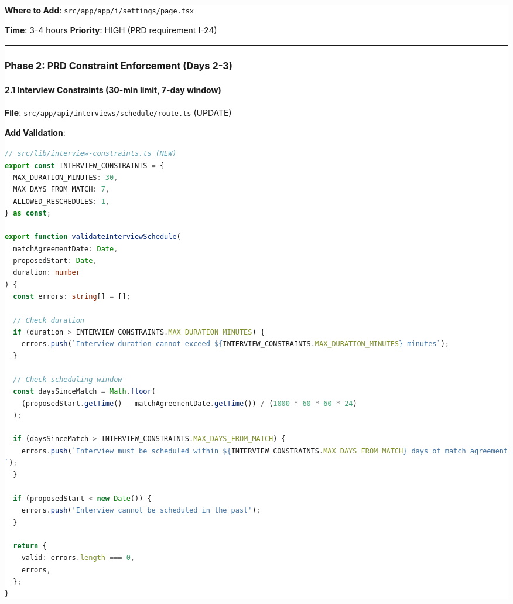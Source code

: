 **Where to Add**: `src/app/app/i/settings/page.tsx`

**Time**: 3-4 hours
**Priority**: HIGH (PRD requirement I-24)

---

### Phase 2: PRD Constraint Enforcement (Days 2-3)

#### 2.1 Interview Constraints (30-min limit, 7-day window)
**File**: `src/app/api/interviews/schedule/route.ts` (UPDATE)

**Add Validation**:
```typescript
// src/lib/interview-constraints.ts (NEW)
export const INTERVIEW_CONSTRAINTS = {
  MAX_DURATION_MINUTES: 30,
  MAX_DAYS_FROM_MATCH: 7,
  ALLOWED_RESCHEDULES: 1,
} as const;

export function validateInterviewSchedule(
  matchAgreementDate: Date,
  proposedStart: Date,
  duration: number
) {
  const errors: string[] = [];

  // Check duration
  if (duration > INTERVIEW_CONSTRAINTS.MAX_DURATION_MINUTES) {
    errors.push(`Interview duration cannot exceed ${INTERVIEW_CONSTRAINTS.MAX_DURATION_MINUTES} minutes`);
  }

  // Check scheduling window
  const daysSinceMatch = Math.floor(
    (proposedStart.getTime() - matchAgreementDate.getTime()) / (1000 * 60 * 60 * 24)
  );

  if (daysSinceMatch > INTERVIEW_CONSTRAINTS.MAX_DAYS_FROM_MATCH) {
    errors.push(`Interview must be scheduled within ${INTERVIEW_CONSTRAINTS.MAX_DAYS_FROM_MATCH} days of match agreement`);
  }

  if (proposedStart < new Date()) {
    errors.push('Interview cannot be scheduled in the past');
  }

  return {
    valid: errors.length === 0,
    errors,
  };
}
```
